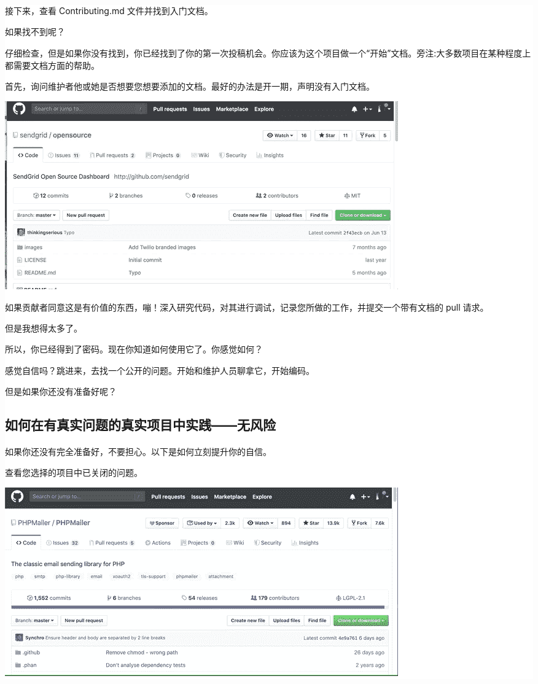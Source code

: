 接下来，查看 Contributing.md 文件并找到入门文档。

如果找不到呢？

仔细检查，但是如果你没有找到，你已经找到了你的第一次投稿机会。你应该为这个项目做一个“开始”文档。旁注:大多数项目在某种程度上都需要文档方面的帮助。

首先，询问维护者他或她是否想要您想要添加的文档。最好的办法是开一期，声明没有入门文档。

![](img/1ed20faa7ae1a60269daf99abf123acf.png)

如果贡献者同意这是有价值的东西，嘣！深入研究代码，对其进行调试，记录您所做的工作，并提交一个带有文档的 pull 请求。

但是我想得太多了。

所以，你已经得到了密码。现在你知道如何使用它了。你感觉如何？

感觉自信吗？跳进来，去找一个公开的问题。开始和维护人员聊拿它，开始编码。

但是如果你还没有准备好呢？

## 如何在有真实问题的真实项目中实践——无风险

如果你还没有完全准备好，不要担心。以下是如何立刻提升你的自信。

查看您选择的项目中已关闭的问题。

![](img/3eea2f4787300a8a0dc47b3d7793377e.png)
